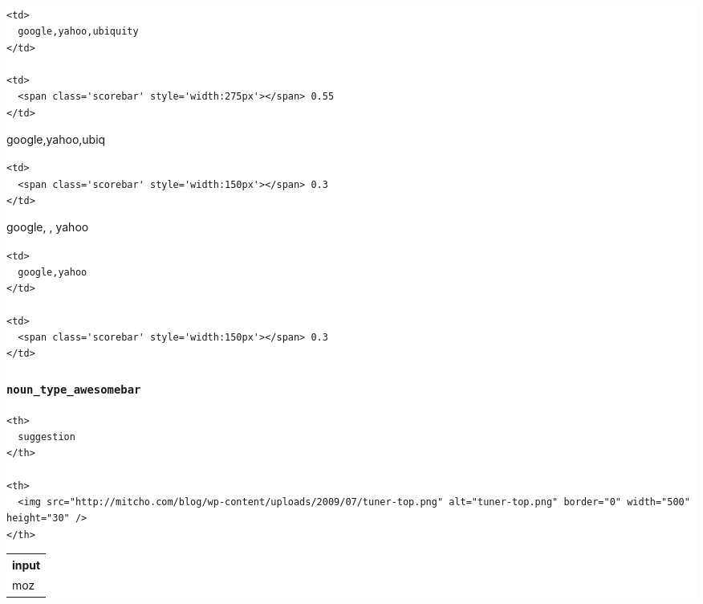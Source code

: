     <td>
      google,yahoo,ubiquity
    </td>
    
    <td>
      <span class='scorebar' style='width:275px'></span> 0.55
    </td>
  </tr>
  
  <tr>
    <td>
      google,yahoo,ubiq
    </td>
    
    <td>
      <span class='scorebar' style='width:150px'></span> 0.3
    </td>
  </tr>
  
  <tr>
    <td>
      google, , yahoo
    </td>
    
    <td>
      google,yahoo
    </td>
    
    <td>
      <span class='scorebar' style='width:150px'></span> 0.3
    </td>
  </tr>
</table>

### `noun_type_awesomebar`

<table style='border:0' class='scoretable'>
  <tr>
    <th>
      input
    </th>
    
    <th>
      suggestion
    </th>
    
    <th>
      <img src="http://mitcho.com/blog/wp-content/uploads/2009/07/tuner-top.png" alt="tuner-top.png" border="0" width="500" height="30" />
    </th>
  </tr>
  
  <tr>
    <td rowspan='4'>
      moz
    </td>
    